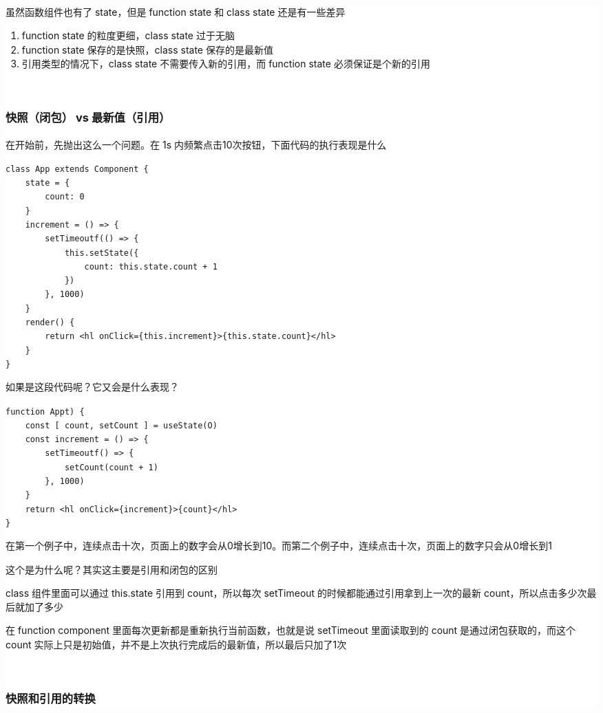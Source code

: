 虽然函数组件也有了 state，但是 function state 和 class state 还是有一些差异

1. function state 的粒度更细，class state 过于无脑
2. function state 保存的是快照，class state 保存的是最新值
3. 引用类型的情况下，class state 不需要传入新的引用，而 function state 必须保证是个新的引用

<br >

### 快照（闭包） vs 最新值（引用）

在开始前，先抛出这么一个问题。在 1s 内频繁点击10次按钮，下面代码的执行表现是什么

```react
class App extends Component {
    state = {
        count: 0
    }
    increment = () => {
        setTimeoutf(() => {
            this.setState({
                count: this.state.count + 1
            })
        }, 1000)
    }
    render() {
        return <hl onClick={this.increment}>{this.state.count}</hl>
    }
}
```

如果是这段代码呢？它又会是什么表现？

```react
function Appt) {
    const [ count, setCount ] = useState(O)
    const increment = () => {
        setTimeoutf() => {
            setCount(count + 1)
        }, 1000)
    }
    return <hl onClick={increment}>{count}</hl>
}
```

在第一个例子中，连续点击十次，页面上的数字会从0增长到10。而第二个例子中，连续点击十次，页面上的数字只会从0增长到1

这个是为什么呢？其实这主要是引用和闭包的区别

class 组件里面可以通过 this.state 引用到 count，所以每次 setTimeout 的时候都能通过引用拿到上一次的最新 count，所以点击多少次最后就加了多少

在 function component 里面每次更新都是重新执行当前函数，也就是说 setTimeout 里面读取到的 count 是通过闭包获取的，而这个 count 实际上只是初始值，并不是上次执行完成后的最新值，所以最后只加了1次

<br >

### 快照和引用的转换
